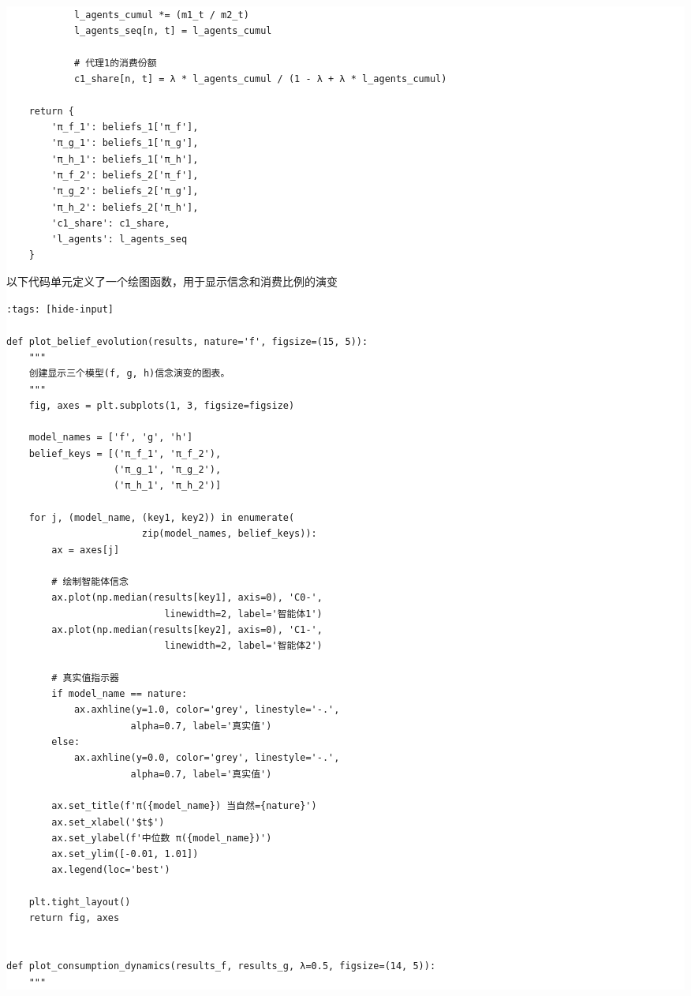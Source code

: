 ```{code-cell} ipython3
            l_agents_cumul *= (m1_t / m2_t)
            l_agents_seq[n, t] = l_agents_cumul
            
            # 代理1的消费份额
            c1_share[n, t] = λ * l_agents_cumul / (1 - λ + λ * l_agents_cumul)
    
    return {
        'π_f_1': beliefs_1['π_f'],
        'π_g_1': beliefs_1['π_g'],
        'π_h_1': beliefs_1['π_h'],
        'π_f_2': beliefs_2['π_f'],
        'π_g_2': beliefs_2['π_g'],
        'π_h_2': beliefs_2['π_h'],
        'c1_share': c1_share,
        'l_agents': l_agents_seq
    }
```

以下代码单元定义了一个绘图函数，用于显示信念和消费比例的演变

```{code-cell} ipython3
:tags: [hide-input]

def plot_belief_evolution(results, nature='f', figsize=(15, 5)):
    """
    创建显示三个模型(f, g, h)信念演变的图表。
    """
    fig, axes = plt.subplots(1, 3, figsize=figsize)
    
    model_names = ['f', 'g', 'h']
    belief_keys = [('π_f_1', 'π_f_2'), 
                   ('π_g_1', 'π_g_2'), 
                   ('π_h_1', 'π_h_2')]
    
    for j, (model_name, (key1, key2)) in enumerate(
                        zip(model_names, belief_keys)):
        ax = axes[j]
        
        # 绘制智能体信念
        ax.plot(np.median(results[key1], axis=0), 'C0-', 
                            linewidth=2, label='智能体1')
        ax.plot(np.median(results[key2], axis=0), 'C1-', 
                            linewidth=2, label='智能体2')
        
        # 真实值指示器
        if model_name == nature:
            ax.axhline(y=1.0, color='grey', linestyle='-.', 
                      alpha=0.7, label='真实值')
        else:
            ax.axhline(y=0.0, color='grey', linestyle='-.', 
                      alpha=0.7, label='真实值')
        
        ax.set_title(f'π({model_name}) 当自然={nature}')
        ax.set_xlabel('$t$')
        ax.set_ylabel(f'中位数 π({model_name})')
        ax.set_ylim([-0.01, 1.01])
        ax.legend(loc='best')
    
    plt.tight_layout()
    return fig, axes


def plot_consumption_dynamics(results_f, results_g, λ=0.5, figsize=(14, 5)):
    """
```